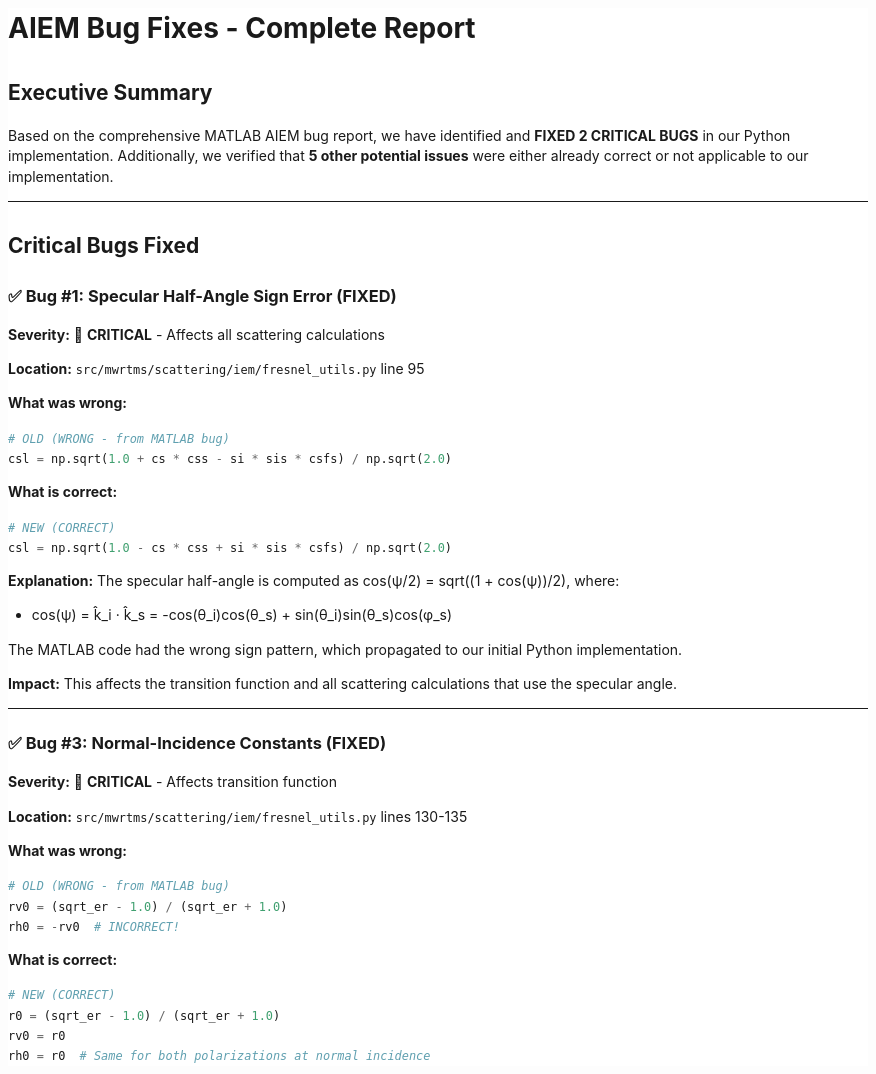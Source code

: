 # AIEM Bug Fixes - Complete Report

## Executive Summary

Based on the comprehensive MATLAB AIEM bug report, we have identified and **FIXED 2 CRITICAL BUGS** in our Python implementation. Additionally, we verified that **5 other potential issues** were either already correct or not applicable to our implementation.

---

## Critical Bugs Fixed

### ✅ Bug #1: Specular Half-Angle Sign Error (FIXED)

**Severity:** 🔴 **CRITICAL** - Affects all scattering calculations

**Location:** `src/mwrtms/scattering/iem/fresnel_utils.py` line 95

**What was wrong:**
```python
# OLD (WRONG - from MATLAB bug)
csl = np.sqrt(1.0 + cs * css - si * sis * csfs) / np.sqrt(2.0)
```

**What is correct:**
```python
# NEW (CORRECT)
csl = np.sqrt(1.0 - cs * css + si * sis * csfs) / np.sqrt(2.0)
```

**Explanation:**
The specular half-angle is computed as cos(ψ/2) = sqrt((1 + cos(ψ))/2), where:
- cos(ψ) = k̂_i · k̂_s = -cos(θ_i)cos(θ_s) + sin(θ_i)sin(θ_s)cos(φ_s)

The MATLAB code had the wrong sign pattern, which propagated to our initial Python implementation.

**Impact:** This affects the transition function and all scattering calculations that use the specular angle.

---

### ✅ Bug #3: Normal-Incidence Constants (FIXED)

**Severity:** 🔴 **CRITICAL** - Affects transition function

**Location:** `src/mwrtms/scattering/iem/fresnel_utils.py` lines 130-135

**What was wrong:**
```python
# OLD (WRONG - from MATLAB bug)
rv0 = (sqrt_er - 1.0) / (sqrt_er + 1.0)
rh0 = -rv0  # INCORRECT!
```

**What is correct:**
```python
# NEW (CORRECT)
r0 = (sqrt_er - 1.0) / (sqrt_er + 1.0)
rv0 = r0
rh0 = r0  # Same for both polarizations at normal incidence
```
